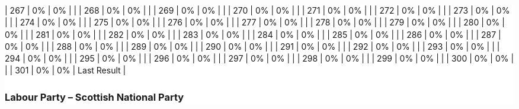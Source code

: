 | 267 | 0% | 0% |  |
| 268 | 0% | 0% |  |
| 269 | 0% | 0% |  |
| 270 | 0% | 0% |  |
| 271 | 0% | 0% |  |
| 272 | 0% | 0% |  |
| 273 | 0% | 0% |  |
| 274 | 0% | 0% |  |
| 275 | 0% | 0% |  |
| 276 | 0% | 0% |  |
| 277 | 0% | 0% |  |
| 278 | 0% | 0% |  |
| 279 | 0% | 0% |  |
| 280 | 0% | 0% |  |
| 281 | 0% | 0% |  |
| 282 | 0% | 0% |  |
| 283 | 0% | 0% |  |
| 284 | 0% | 0% |  |
| 285 | 0% | 0% |  |
| 286 | 0% | 0% |  |
| 287 | 0% | 0% |  |
| 288 | 0% | 0% |  |
| 289 | 0% | 0% |  |
| 290 | 0% | 0% |  |
| 291 | 0% | 0% |  |
| 292 | 0% | 0% |  |
| 293 | 0% | 0% |  |
| 294 | 0% | 0% |  |
| 295 | 0% | 0% |  |
| 296 | 0% | 0% |  |
| 297 | 0% | 0% |  |
| 298 | 0% | 0% |  |
| 299 | 0% | 0% |  |
| 300 | 0% | 0% |  |
| 301 | 0% | 0% | Last Result |

### Labour Party – Scottish National Party

